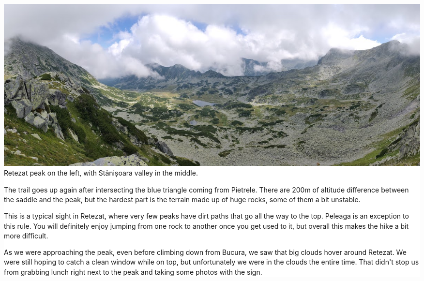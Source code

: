   <img src="/img/romania/retezat/retezat-panorama.jpg" alt="">
  <figcaption>Retezat peak on the left, with Stânișoara valley in the middle.</figcaption>
</figure>

The trail goes up again after intersecting the blue triangle coming from Pietrele. There are 200m of altitude difference between the saddle and the peak, but the hardest part is the terrain made up of huge rocks, some of them a bit unstable.

This is a typical sight in Retezat, where very few peaks have dirt paths that go all the way to the top. Peleaga is an exception to this rule. You will definitely enjoy jumping from one rock to another once you get used to it, but overall this makes the hike a bit more difficult.

As we were approaching the peak, even before climbing down from Bucura, we saw that big clouds hover around Retezat. We were still hoping to catch a clean window while on top, but unfortunately we were in the clouds the entire time. That didn't stop us from grabbing lunch right next to the peak and taking some photos with the sign.

<figure>
